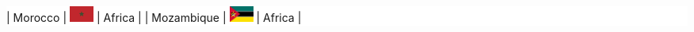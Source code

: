 | Morocco | <img src="https://raw.githubusercontent.com/dreamyguy/flags/master/africa/Flag_of_Morocco.svg?sanitize=true" alt="Morocco" height="20px"> | Africa |
| Mozambique | <img src="https://raw.githubusercontent.com/dreamyguy/flags/master/africa/Flag_of_Mozambique.svg?sanitize=true" alt="Mozambique" height="20px"> | Africa |